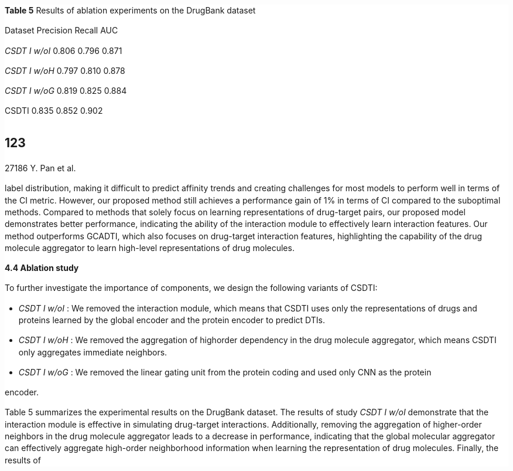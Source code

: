 
**Table 5** Results of ablation experiments on the DrugBank dataset


Dataset Precision Recall AUC


_CSDT I_ _w/oI_ 0.806 0.796 0.871


_CSDT I_ _w/oH_ 0.797 0.810 0.878


_CSDT I_ _w/oG_ 0.819 0.825 0.884


CSDTI 0.835 0.852 0.902

## 123


27186 Y. Pan et al.



label distribution, making it difficult to predict affinity trends
and creating challenges for most models to perform well in
terms of the CI metric. However, our proposed method still
achieves a performance gain of 1% in terms of CI compared
to the suboptimal methods. Compared to methods that solely
focus on learning representations of drug-target pairs, our
proposed model demonstrates better performance, indicating
the ability of the interaction module to effectively learn interaction features. Our method outperforms GCADTI, which
also focuses on drug-target interaction features, highlighting the capability of the drug molecule aggregator to learn
high-level representations of drug molecules.


**4.4 Ablation study**


To further investigate the importance of components, we
design the following variants of CSDTI:


 - _CSDT I_ _w/oI_ : We removed the interaction module,
which means that CSDTI uses only the representations
of drugs and proteins learned by the global encoder and
the protein encoder to predict DTIs.

 - _CSDT I_ _w/oH_ : We removed the aggregation of highorder dependency in the drug molecule aggregator, which
means CSDTI only aggregates immediate neighbors.

 - _CSDT I_ _w/oG_ : We removed the linear gating unit from
the protein coding and used only CNN as the protein

encoder.


Table 5 summarizes the experimental results on the DrugBank dataset. The results of study _CSDT I_ _w/oI_ demonstrate that the interaction module is effective in simulating
drug-target interactions. Additionally, removing the aggregation of higher-order neighbors in the drug molecule
aggregator leads to a decrease in performance, indicating
that the global molecular aggregator can effectively aggregate high-order neighborhood information when learning
the representation of drug molecules. Finally, the results of
